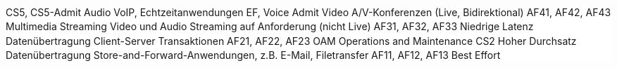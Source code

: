 </td><td>
CS5, CS5-Admit

</td></tr><tr><td>
Audio

</td><td>
VoIP, Echtzeitanwendungen

</td><td>
EF, Voice Admit

</td></tr><tr><td>
Video

</td><td>
A/V-Konferenzen (Live, Bidirektional)

</td><td>
AF41, AF42, AF43

</td></tr><tr><td>
Multimedia Streaming

</td><td>
Video und Audio Streaming auf Anforderung (nicht Live)

</td><td>
AF31, AF32, AF33

</td></tr><tr><td>
Niedrige Latenz Datenübertragung

</td><td>
Client-Server Transaktionen

</td><td>
AF21, AF22, AF23

</td></tr><tr><td>
OAM

</td><td>
Operations and Maintenance

</td><td>
CS2

</td></tr><tr><td>
Hoher Durchsatz Datenübertragung

</td><td>
Store-and-Forward-Anwendungen, z.B. E-Mail, Filetransfer

</td><td>
AF11, AF12, AF13

</td></tr><tr><td>
Best Effort
